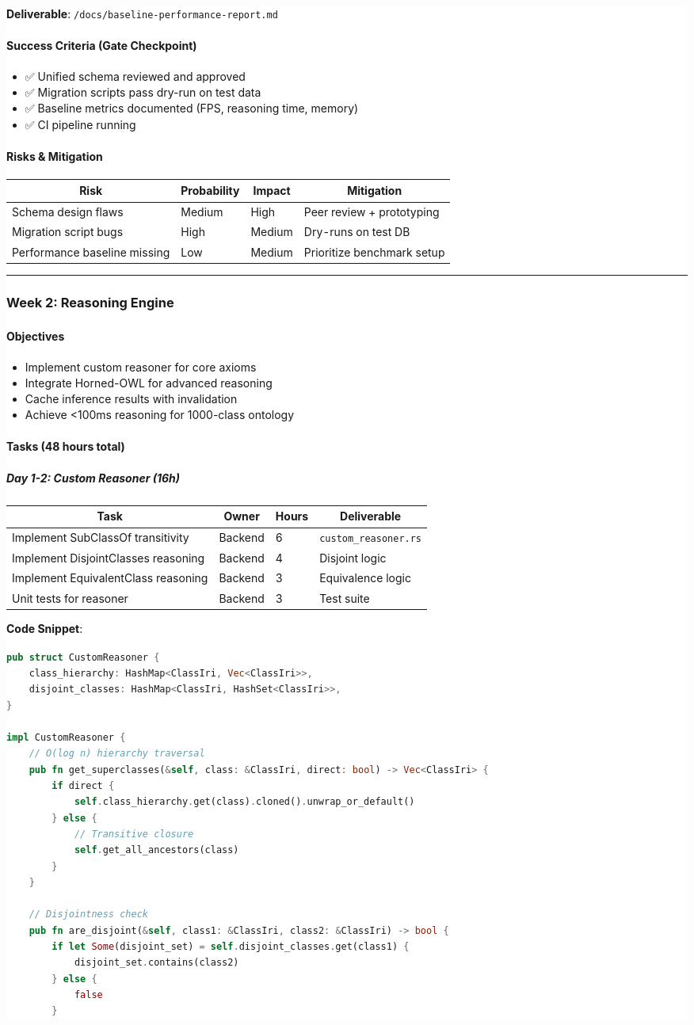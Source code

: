 **Deliverable**: `/docs/baseline-performance-report.md`

#### **Success Criteria** (Gate Checkpoint)
- ✅ Unified schema reviewed and approved
- ✅ Migration scripts pass dry-run on test data
- ✅ Baseline metrics documented (FPS, reasoning time, memory)
- ✅ CI pipeline running

#### **Risks & Mitigation**
| Risk | Probability | Impact | Mitigation |
|------|-------------|--------|------------|
| Schema design flaws | Medium | High | Peer review + prototyping |
| Migration script bugs | High | Medium | Dry-runs on test DB |
| Performance baseline missing | Low | Medium | Prioritize benchmark setup |

---

### Week 2: Reasoning Engine

#### **Objectives**
- Implement custom reasoner for core axioms
- Integrate Horned-OWL for advanced reasoning
- Cache inference results with invalidation
- Achieve <100ms reasoning for 1000-class ontology

#### **Tasks** (48 hours total)

##### Day 1-2: Custom Reasoner (16h)
| Task | Owner | Hours | Deliverable |
|------|-------|-------|-------------|
| Implement SubClassOf transitivity | Backend | 6 | `custom_reasoner.rs` |
| Implement DisjointClasses reasoning | Backend | 4 | Disjoint logic |
| Implement EquivalentClass reasoning | Backend | 3 | Equivalence logic |
| Unit tests for reasoner | Backend | 3 | Test suite |

**Code Snippet**:
```rust
pub struct CustomReasoner {
    class_hierarchy: HashMap<ClassIri, Vec<ClassIri>>,
    disjoint_classes: HashMap<ClassIri, HashSet<ClassIri>>,
}

impl CustomReasoner {
    // O(log n) hierarchy traversal
    pub fn get_superclasses(&self, class: &ClassIri, direct: bool) -> Vec<ClassIri> {
        if direct {
            self.class_hierarchy.get(class).cloned().unwrap_or_default()
        } else {
            // Transitive closure
            self.get_all_ancestors(class)
        }
    }

    // Disjointness check
    pub fn are_disjoint(&self, class1: &ClassIri, class2: &ClassIri) -> bool {
        if let Some(disjoint_set) = self.disjoint_classes.get(class1) {
            disjoint_set.contains(class2)
        } else {
            false
        }
```